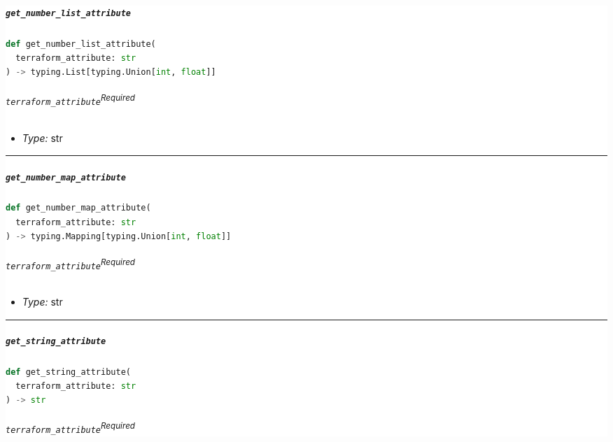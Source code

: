 ##### `get_number_list_attribute` <a name="get_number_list_attribute" id="rhizo-co-terraform-provider-oci.networkFirewallNetworkFirewallPolicyUrlList.NetworkFirewallNetworkFirewallPolicyUrlList.getNumberListAttribute"></a>

```python
def get_number_list_attribute(
  terraform_attribute: str
) -> typing.List[typing.Union[int, float]]
```

###### `terraform_attribute`<sup>Required</sup> <a name="terraform_attribute" id="rhizo-co-terraform-provider-oci.networkFirewallNetworkFirewallPolicyUrlList.NetworkFirewallNetworkFirewallPolicyUrlList.getNumberListAttribute.parameter.terraformAttribute"></a>

- *Type:* str

---

##### `get_number_map_attribute` <a name="get_number_map_attribute" id="rhizo-co-terraform-provider-oci.networkFirewallNetworkFirewallPolicyUrlList.NetworkFirewallNetworkFirewallPolicyUrlList.getNumberMapAttribute"></a>

```python
def get_number_map_attribute(
  terraform_attribute: str
) -> typing.Mapping[typing.Union[int, float]]
```

###### `terraform_attribute`<sup>Required</sup> <a name="terraform_attribute" id="rhizo-co-terraform-provider-oci.networkFirewallNetworkFirewallPolicyUrlList.NetworkFirewallNetworkFirewallPolicyUrlList.getNumberMapAttribute.parameter.terraformAttribute"></a>

- *Type:* str

---

##### `get_string_attribute` <a name="get_string_attribute" id="rhizo-co-terraform-provider-oci.networkFirewallNetworkFirewallPolicyUrlList.NetworkFirewallNetworkFirewallPolicyUrlList.getStringAttribute"></a>

```python
def get_string_attribute(
  terraform_attribute: str
) -> str
```

###### `terraform_attribute`<sup>Required</sup> <a name="terraform_attribute" id="rhizo-co-terraform-provider-oci.networkFirewallNetworkFirewallPolicyUrlList.NetworkFirewallNetworkFirewallPolicyUrlList.getStringAttribute.parameter.terraformAttribute"></a>
